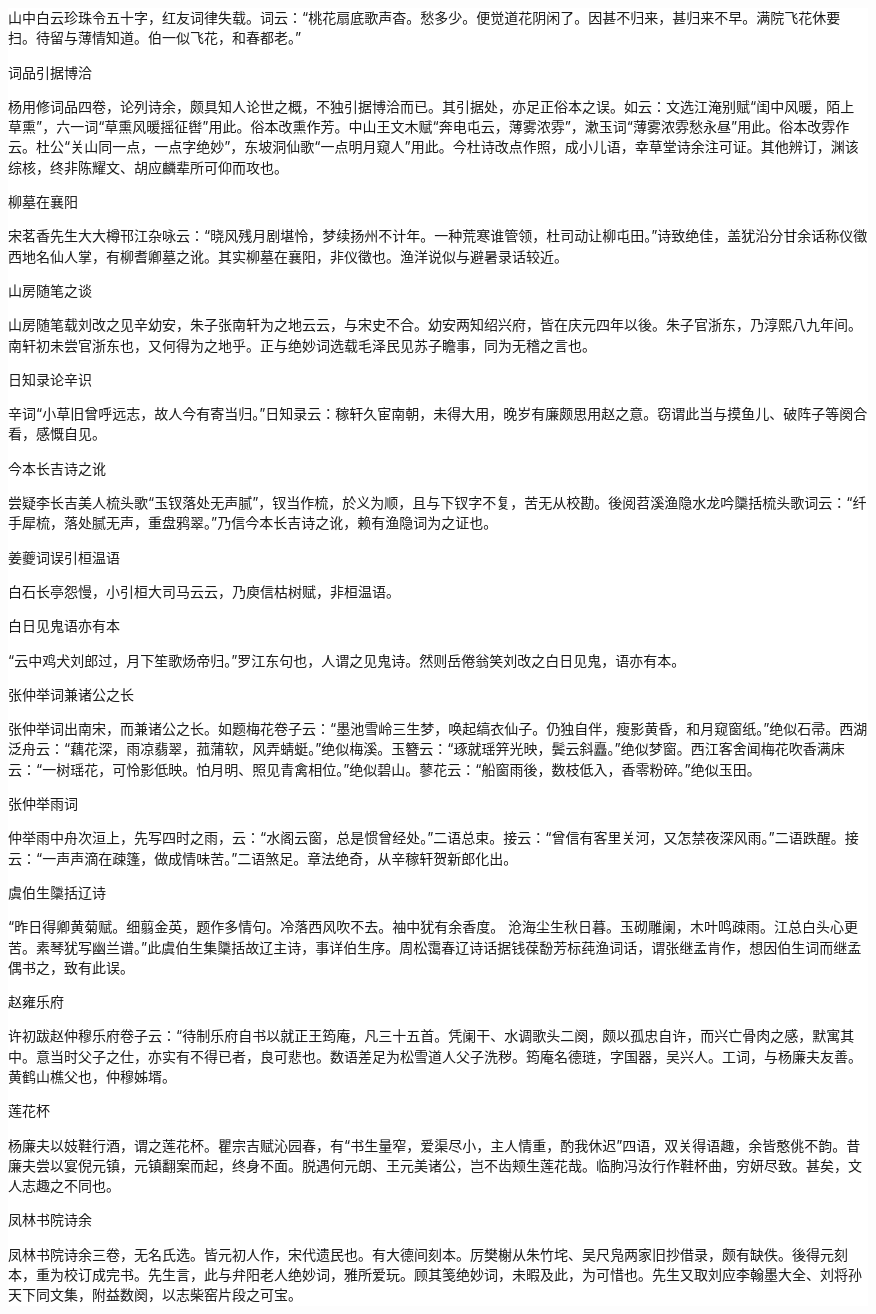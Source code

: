山中白云珍珠令五十字，红友词律失载。词云：“桃花扇底歌声杳。愁多少。便觉道花阴闲了。因甚不归来，甚归来不早。满院飞花休要扫。待留与薄情知道。伯一似飞花，和春都老。”  

词品引据博洽  

杨用修词品四卷，论列诗余，颇具知人论世之概，不独引据博洽而已。其引据处，亦足正俗本之误。如云：文选江淹别赋“闺中风暖，陌上草熏”，六一词“草熏风暖摇征辔”用此。俗本改熏作芳。中山王文木赋“奔电屯云，薄雾浓雰”，漱玉词“薄雾浓雰愁永昼”用此。俗本改雰作云。杜公“关山同一点，一点字绝妙”，东坡洞仙歌“一点明月窥人”用此。今杜诗改点作照，成小儿语，幸草堂诗余注可证。其他辨订，渊该综核，终非陈耀文、胡应麟辈所可仰而攻也。  

柳墓在襄阳  

宋茗香先生大大樽邗江杂咏云：“晓风残月剧堪怜，梦续扬州不计年。一种荒寒谁管领，杜司动让柳屯田。”诗致绝佳，盖犹沿分甘余话称仪徵西地名仙人掌，有柳耆卿墓之讹。其实柳墓在襄阳，非仪徵也。渔洋说似与避暑录话较近。  

山房随笔之谈  

山房随笔载刘改之见辛幼安，朱子张南轩为之地云云，与宋史不合。幼安两知绍兴府，皆在庆元四年以後。朱子官浙东，乃淳熙八九年间。南轩初未尝官浙东也，又何得为之地乎。正与绝妙词选载毛泽民见苏子瞻事，同为无稽之言也。  

日知录论辛识  

辛词“小草旧曾呼远志，故人今有寄当归。”日知录云：稼轩久宦南朝，未得大用，晚岁有廉颇思用赵之意。窃谓此当与摸鱼儿、破阵子等阕合看，感慨自见。  

今本长吉诗之讹  

尝疑李长吉美人梳头歌“玉钗落处无声腻”，钗当作梳，於义为顺，且与下钗字不复，苦无从校勘。後阅苕溪渔隐水龙吟櫽括梳头歌词云：“纤手犀梳，落处腻无声，重盘鸦翠。”乃信今本长吉诗之讹，赖有渔隐词为之证也。  

姜夔词误引桓温语  

白石长亭怨慢，小引桓大司马云云，乃庾信枯树赋，非桓温语。  

白日见鬼语亦有本  

“云中鸡犬刘郎过，月下笙歌炀帝归。”罗江东句也，人谓之见鬼诗。然则岳倦翁笑刘改之白日见鬼，语亦有本。  

张仲举词兼诸公之长  

张仲举词出南宋，而兼诸公之长。如题梅花卷子云：“墨池雪岭三生梦，唤起缟衣仙子。仍独自伴，瘦影黄昏，和月窥窗纸。”绝似石帚。西湖泛舟云：“藕花深，雨凉翡翠，菰蒲软，风弄蜻蜓。”绝似梅溪。玉簪云：“琢就瑶笄光映，鬓云斜矗。”绝似梦窗。西江客舍闻梅花吹香满床云：“一树瑶花，可怜影低映。怕月明、照见青禽相位。”绝似碧山。蓼花云：“船窗雨後，数枝低入，香零粉碎。”绝似玉田。  

张仲举雨词  

仲举雨中舟次洹上，先写四时之雨，云：“水阁云窗，总是惯曾经处。”二语总束。接云：“曾信有客里关河，又怎禁夜深风雨。”二语跌醒。接云：“一声声滴在疎篷，做成情味苦。”二语煞足。章法绝奇，从辛稼轩贺新郎化出。  

虞伯生櫽括辽诗  

“昨日得卿黄菊赋。细翦金英，题作多情句。冷落西风吹不去。袖中犹有余香度。    沧海尘生秋日暮。玉砌雕阑，木叶鸣疎雨。江总白头心更苦。素琴犹写幽兰谱。”此虞伯生集櫽括故辽主诗，事详伯生序。周松霭春辽诗话据钱葆馚芳标莼渔词话，谓张继孟肯作，想因伯生词而继孟偶书之，致有此误。  

赵雍乐府  

许初跋赵仲穆乐府卷子云：“待制乐府自书以就正王筠庵，凡三十五首。凭阑干、水调歌头二阕，颇以孤忠自许，而兴亡骨肉之感，默寓其中。意当时父子之仕，亦实有不得已者，良可悲也。数语差足为松雪道人父子洗秽。筠庵名德琏，字国器，吴兴人。工词，与杨廉夫友善。黄鹤山樵父也，仲穆姊壻。  

莲花杯  

杨廉夫以妓鞋行酒，谓之莲花杯。瞿宗吉赋沁园春，有“书生量窄，爱渠尽小，主人情重，酌我休迟”四语，双关得语趣，余皆憨佻不韵。昔廉夫尝以宴倪元镇，元镇翻案而起，终身不面。脱遇何元朗、王元美诸公，岂不齿颊生莲花哉。临朐冯汝行作鞋杯曲，穷妍尽致。甚矣，文人志趣之不同也。  

凤林书院诗余  

凤林书院诗余三卷，无名氏选。皆元初人作，宋代遗民也。有大德间刻本。厉樊榭从朱竹垞、吴尺凫两家旧抄借录，颇有缺佚。後得元刻本，重为校订成完书。先生言，此与弁阳老人绝妙词，雅所爱玩。顾其笺绝妙词，未暇及此，为可惜也。先生又取刘应李翰墨大全、刘将孙天下同文集，附益数阕，以志柴窑片段之可宝。  
